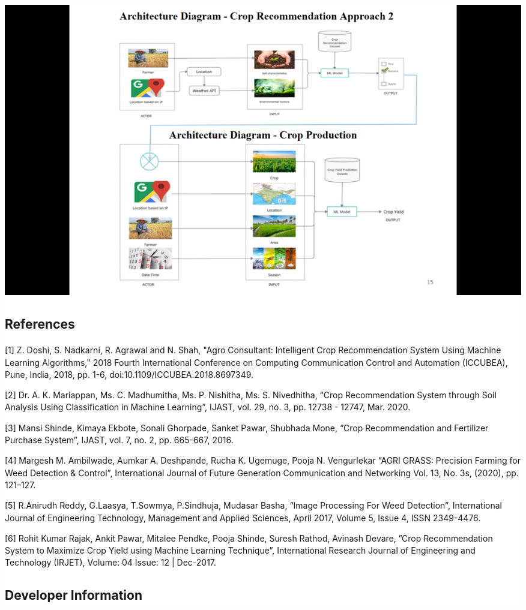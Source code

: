 ![alt text](https://github.com/SureshKrishnaaR/Crop-Recommendation-Weed-Detection-Frontend/blob/master/docs/flow-img2.png?raw=true)

## References

[1] Z. Doshi, S. Nadkarni, R. Agrawal and N. Shah, "Agro Consultant: Intelligent Crop Recommendation System Using Machine Learning Algorithms," 2018 Fourth International Conference on Computing Communication Control and Automation (ICCUBEA), Pune, India, 2018, pp. 1-6, doi:10.1109/ICCUBEA.2018.8697349.

[2] Dr. A. K. Mariappan, Ms. C. Madhumitha, Ms. P. Nishitha, Ms. S. Nivedhitha, “Crop Recommendation System through Soil Analysis Using Classification in Machine Learning”, IJAST, vol. 29, no. 3, pp. 12738 - 12747, Mar. 2020.

[3] Mansi Shinde, Kimaya Ekbote, Sonali Ghorpade, Sanket Pawar, Shubhada Mone, “Crop Recommendation and Fertilizer Purchase System”, IJAST, vol. 7, no. 2, pp. 665-667, 2016.

[4] Margesh M. Ambilwade, Aumkar A. Deshpande, Rucha K. Ugemuge, Pooja N. Vengurlekar “AGRI GRASS: Precision Farming for Weed Detection & Control”, International Journal of Future Generation Communication and Networking Vol. 13, No. 3s, (2020), pp. 121–127.

[5] R.Anirudh Reddy, G.Laasya, T.Sowmya, P.Sindhuja, Mudasar Basha, “Image Processing For Weed Detection”, International Journal of Engineering Technology, Management and Applied Sciences, April 2017, Volume 5, Issue 4, ISSN 2349-4476.

[6] Rohit Kumar Rajak, Ankit Pawar, Mitalee Pendke, Pooja Shinde, Suresh Rathod, Avinash Devare, ”Crop Recommendation System to Maximize Crop Yield using Machine Learning Technique”, International Research Journal of Engineering and Technology (IRJET), Volume: 04 Issue: 12 | Dec-2017.

## Developer Information
